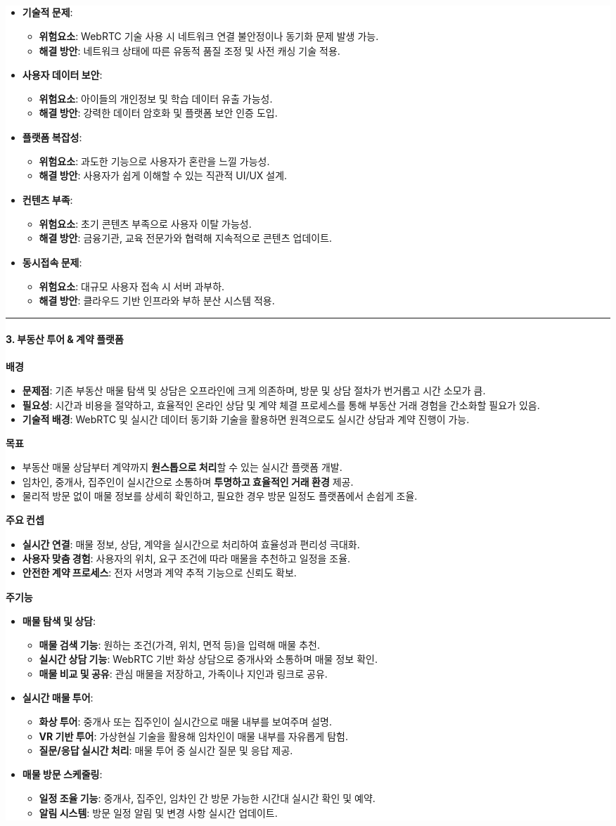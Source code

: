   - **기술적 문제**:
    - **위험요소**: WebRTC 기술 사용 시 네트워크 연결 불안정이나 동기화 문제 발생 가능.
    - **해결 방안**: 네트워크 상태에 따른 유동적 품질 조정 및 사전 캐싱 기술 적용.

  - **사용자 데이터 보안**:
    - **위험요소**: 아이들의 개인정보 및 학습 데이터 유출 가능성.
    - **해결 방안**: 강력한 데이터 암호화 및 플랫폼 보안 인증 도입.

  - **플랫폼 복잡성**:
    - **위험요소**: 과도한 기능으로 사용자가 혼란을 느낄 가능성.
    - **해결 방안**: 사용자가 쉽게 이해할 수 있는 직관적 UI/UX 설계.

  - **컨텐츠 부족**:
    - **위험요소**: 초기 콘텐츠 부족으로 사용자 이탈 가능성.
    - **해결 방안**: 금융기관, 교육 전문가와 협력해 지속적으로 콘텐츠 업데이트.

  - **동시접속 문제**:
    - **위험요소**: 대규모 사용자 접속 시 서버 과부하.
    - **해결 방안**: 클라우드 기반 인프라와 부하 분산 시스템 적용.

---

#### <a id="부동산-투어-계약-플랫폼"></a> 3. 부동산 투어 & 계약 플랫폼

  **배경**

  - **문제점**: 기존 부동산 매물 탐색 및 상담은 오프라인에 크게 의존하며, 방문 및 상담 절차가 번거롭고 시간 소모가 큼.
  - **필요성**: 시간과 비용을 절약하고, 효율적인 온라인 상담 및 계약 체결 프로세스를 통해 부동산 거래 경험을 간소화할 필요가 있음.
  - **기술적 배경**: WebRTC 및 실시간 데이터 동기화 기술을 활용하면 원격으로도 실시간 상담과 계약 진행이 가능.

  **목표**

  - 부동산 매물 상담부터 계약까지 **원스톱으로 처리**할 수 있는 실시간 플랫폼 개발.
  - 임차인, 중개사, 집주인이 실시간으로 소통하며 **투명하고 효율적인 거래 환경** 제공.
  - 물리적 방문 없이 매물 정보를 상세히 확인하고, 필요한 경우 방문 일정도 플랫폼에서 손쉽게 조율.

  **주요 컨셉**

  - **실시간 연결**: 매물 정보, 상담, 계약을 실시간으로 처리하여 효율성과 편리성 극대화.
  - **사용자 맞춤 경험**: 사용자의 위치, 요구 조건에 따라 매물을 추천하고 일정을 조율.
  - **안전한 계약 프로세스**: 전자 서명과 계약 추적 기능으로 신뢰도 확보.

  **주기능**

  - **매물 탐색 및 상담**:
    - **매물 검색 기능**: 원하는 조건(가격, 위치, 면적 등)을 입력해 매물 추천.
    - **실시간 상담 기능**: WebRTC 기반 화상 상담으로 중개사와 소통하며 매물 정보 확인.
    - **매물 비교 및 공유**: 관심 매물을 저장하고, 가족이나 지인과 링크로 공유.

  - **실시간 매물 투어**:
    - **화상 투어**: 중개사 또는 집주인이 실시간으로 매물 내부를 보여주며 설명.
    - **VR 기반 투어**: 가상현실 기술을 활용해 임차인이 매물 내부를 자유롭게 탐험.
    - **질문/응답 실시간 처리**: 매물 투어 중 실시간 질문 및 응답 제공.

  - **매물 방문 스케줄링**:
    - **일정 조율 기능**: 중개사, 집주인, 임차인 간 방문 가능한 시간대 실시간 확인 및 예약.
    - **알림 시스템**: 방문 일정 알림 및 변경 사항 실시간 업데이트.
